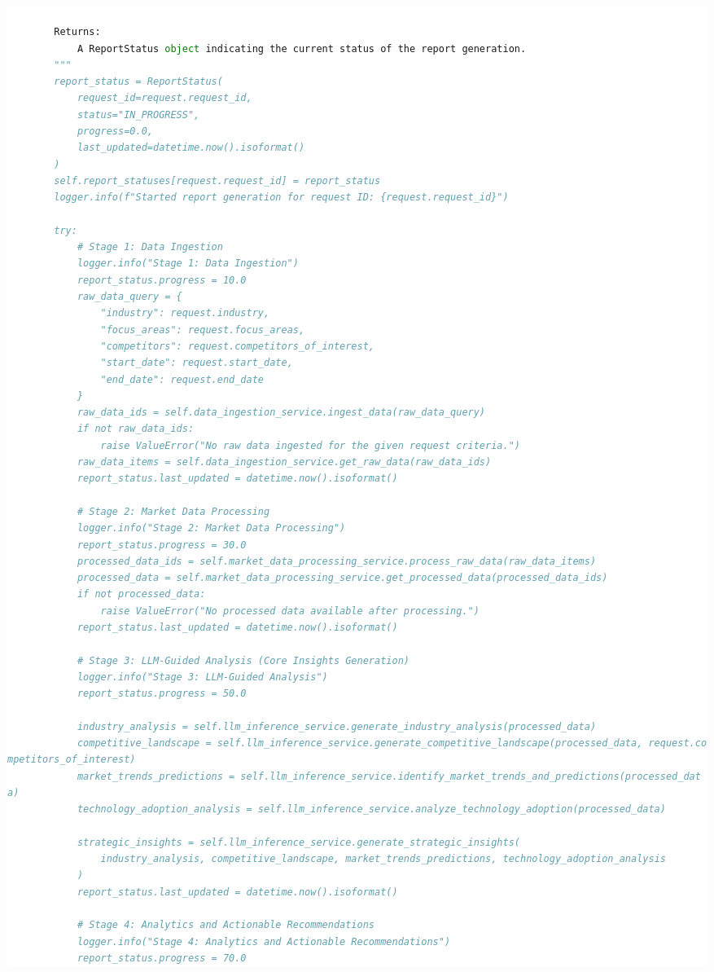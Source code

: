 ```python

        Returns:
            A ReportStatus object indicating the current status of the report generation.
        """
        report_status = ReportStatus(
            request_id=request.request_id,
            status="IN_PROGRESS",
            progress=0.0,
            last_updated=datetime.now().isoformat()
        )
        self.report_statuses[request.request_id] = report_status
        logger.info(f"Started report generation for request ID: {request.request_id}")

        try:
            # Stage 1: Data Ingestion
            logger.info("Stage 1: Data Ingestion")
            report_status.progress = 10.0
            raw_data_query = {
                "industry": request.industry,
                "focus_areas": request.focus_areas,
                "competitors": request.competitors_of_interest,
                "start_date": request.start_date,
                "end_date": request.end_date
            }
            raw_data_ids = self.data_ingestion_service.ingest_data(raw_data_query)
            if not raw_data_ids:
                raise ValueError("No raw data ingested for the given request criteria.")
            raw_data_items = self.data_ingestion_service.get_raw_data(raw_data_ids)
            report_status.last_updated = datetime.now().isoformat()

            # Stage 2: Market Data Processing
            logger.info("Stage 2: Market Data Processing")
            report_status.progress = 30.0
            processed_data_ids = self.market_data_processing_service.process_raw_data(raw_data_items)
            processed_data = self.market_data_processing_service.get_processed_data(processed_data_ids)
            if not processed_data:
                raise ValueError("No processed data available after processing.")
            report_status.last_updated = datetime.now().isoformat()

            # Stage 3: LLM-Guided Analysis (Core Insights Generation)
            logger.info("Stage 3: LLM-Guided Analysis")
            report_status.progress = 50.0
            
            industry_analysis = self.llm_inference_service.generate_industry_analysis(processed_data)
            competitive_landscape = self.llm_inference_service.generate_competitive_landscape(processed_data, request.competitors_of_interest)
            market_trends_predictions = self.llm_inference_service.identify_market_trends_and_predictions(processed_data)
            technology_adoption_analysis = self.llm_inference_service.analyze_technology_adoption(processed_data)
            
            strategic_insights = self.llm_inference_service.generate_strategic_insights(
                industry_analysis, competitive_landscape, market_trends_predictions, technology_adoption_analysis
            )
            report_status.last_updated = datetime.now().isoformat()

            # Stage 4: Analytics and Actionable Recommendations
            logger.info("Stage 4: Analytics and Actionable Recommendations")
            report_status.progress = 70.0
```